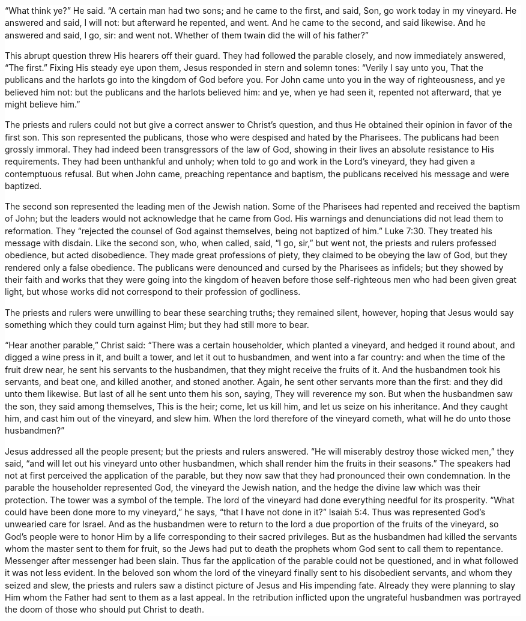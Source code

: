 “What think ye?” He said. “A certain man had two sons; and he came to the first, and said, Son, go work today in my vineyard. He answered and said, I will not: but afterward he repented, and went. And he came to the second, and said likewise. And he answered and said, I go, sir: and went not. Whether of them twain did the will of his father?”

This abrupt question threw His hearers off their guard. They had followed the parable closely, and now immediately answered, “The first.” Fixing His steady eye upon them, Jesus responded in stern and solemn tones: “Verily I say unto you, That the publicans and the harlots go into the kingdom of God before you. For John came unto you in the way of righteousness, and ye believed him not: but the publicans and the harlots believed him: and ye, when ye had seen it, repented not afterward, that ye might believe him.”

The priests and rulers could not but give a correct answer to Christ’s question, and thus He obtained their opinion in favor of the first son. This son represented the publicans, those who were despised and hated by the Pharisees. The publicans had been grossly immoral. They had indeed been transgressors of the law of God, showing in their lives an absolute resistance to His requirements. They had been unthankful and unholy; when told to go and work in the Lord’s vineyard, they had given a contemptuous refusal. But when John came, preaching repentance and baptism, the publicans received his message and were baptized.

The second son represented the leading men of the Jewish nation. Some of the Pharisees had repented and received the baptism of John; but the leaders would not acknowledge that he came from God. His warnings and denunciations did not lead them to reformation. They “rejected the counsel of God against themselves, being not baptized of him.” Luke 7:30. They treated his message with disdain. Like the second son, who, when called, said, “I go, sir,” but went not, the priests and rulers professed obedience, but acted disobedience. They made great professions of piety, they claimed to be obeying the law of God, but they rendered only a false obedience. The publicans were denounced and cursed by the Pharisees as infidels; but they showed by their faith and works that they were going into the kingdom of heaven before those self-righteous men who had been given great light, but whose works did not correspond to their profession of godliness.

The priests and rulers were unwilling to bear these searching truths; they remained silent, however, hoping that Jesus would say something which they could turn against Him; but they had still more to bear.

“Hear another parable,” Christ said: “There was a certain householder, which planted a vineyard, and hedged it round about, and digged a wine press in it, and built a tower, and let it out to husbandmen, and went into a far country: and when the time of the fruit drew near, he sent his servants to the husbandmen, that they might receive the fruits of it. And the husbandmen took his servants, and beat one, and killed another, and stoned another. Again, he sent other servants more than the first: and they did unto them likewise. But last of all he sent unto them his son, saying, They will reverence my son. But when the husbandmen saw the son, they said among themselves, This is the heir; come, let us kill him, and let us seize on his inheritance. And they caught him, and cast him out of the vineyard, and slew him. When the lord therefore of the vineyard cometh, what will he do unto those husbandmen?”

Jesus addressed all the people present; but the priests and rulers answered. “He will miserably destroy those wicked men,” they said, “and will let out his vineyard unto other husbandmen, which shall render him the fruits in their seasons.” The speakers had not at first perceived the application of the parable, but they now saw that they had pronounced their own condemnation. In the parable the householder represented God, the vineyard the Jewish nation, and the hedge the divine law which was their protection. The tower was a symbol of the temple. The lord of the vineyard had done everything needful for its prosperity. “What could have been done more to my vineyard,” he says, “that I have not done in it?” Isaiah 5:4. Thus was represented God’s unwearied care for Israel. And as the husbandmen were to return to the lord a due proportion of the fruits of the vineyard, so God’s people were to honor Him by a life corresponding to their sacred privileges. But as the husbandmen had killed the servants whom the master sent to them for fruit, so the Jews had put to death the prophets whom God sent to call them to repentance. Messenger after messenger had been slain. Thus far the application of the parable could not be questioned, and in what followed it was not less evident. In the beloved son whom the lord of the vineyard finally sent to his disobedient servants, and whom they seized and slew, the priests and rulers saw a distinct picture of Jesus and His impending fate. Already they were planning to slay Him whom the Father had sent to them as a last appeal. In the retribution inflicted upon the ungrateful husbandmen was portrayed the doom of those who should put Christ to death.
